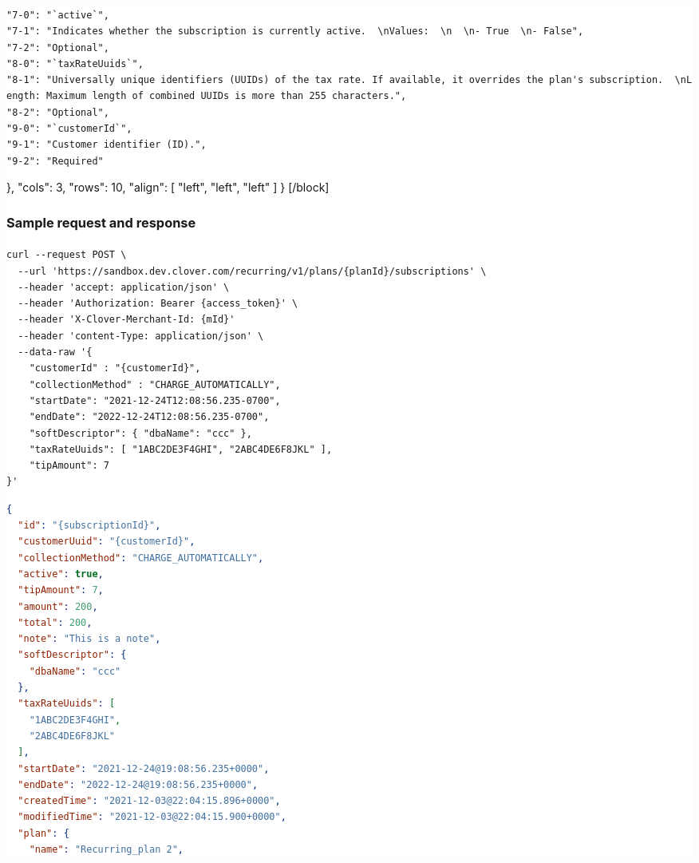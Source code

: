     "7-0": "`active`",
    "7-1": "Indicates whether the subscription is currently active.  \nValues:  \n  \n- True  \n- False",
    "7-2": "Optional",
    "8-0": "`taxRateUuids`",
    "8-1": "Universally unique identifiers (UUIDs) of the tax rate. If available, it overrides the plan's subscription.  \nLength: Maximum length of combined UUIDs is more than 255 characters.",
    "8-2": "Optional",
    "9-0": "`customerId`",
    "9-1": "Customer identifier (ID).",
    "9-2": "Required"
  },
  "cols": 3,
  "rows": 10,
  "align": [
    "left",
    "left",
    "left"
  ]
}
[/block]


### Sample request and response

```curl cURL request
curl --request POST \ 
  --url 'https://sandbox.dev.clover.com/recurring/v1/plans/{planId}/subscriptions' \
  --header 'accept: application/json' \
  --header 'Authorization: Bearer {access_token}' \
  --header 'X-Clover-Merchant-Id: {mId}'
  --header 'content-Type: application/json' \
  --data-raw '{
    "customerId" : "{customerId}",
    "collectionMethod" : "CHARGE_AUTOMATICALLY",
    "startDate": "2021-12-24T12:08:56.235-0700",
    "endDate": "2022-12-24T12:08:56.235-0700",
    "softDescriptor": { "dbaName": "ccc" },
    "taxRateUuids": [ "1ABC2DE3F4GHI", "2ABC4DE6F8JKL" ],
    "tipAmount": 7
}'
```
```json JSON response
{
  "id": "{subscriptionId}",
  "customerUuid": "{customerId}",
  "collectionMethod": "CHARGE_AUTOMATICALLY",
  "active": true,
  "tipAmount": 7,
  "amount": 200,
  "total": 200,
  "note": "This is a note",
  "softDescriptor": {
    "dbaName": "ccc"
  },
  "taxRateUuids": [
    "1ABC2DE3F4GHI",
    "2ABC4DE6F8JKL"
  ],
  "startDate": "2021-12-24@19:08:56.235+0000",
  "endDate": "2022-12-24@19:08:56.235+0000",
  "createdTime": "2021-12-03@22:04:15.896+0000",
  "modifiedTime": "2021-12-03@22:04:15.900+0000",
  "plan": {
    "name": "Recurring_plan 2",
```